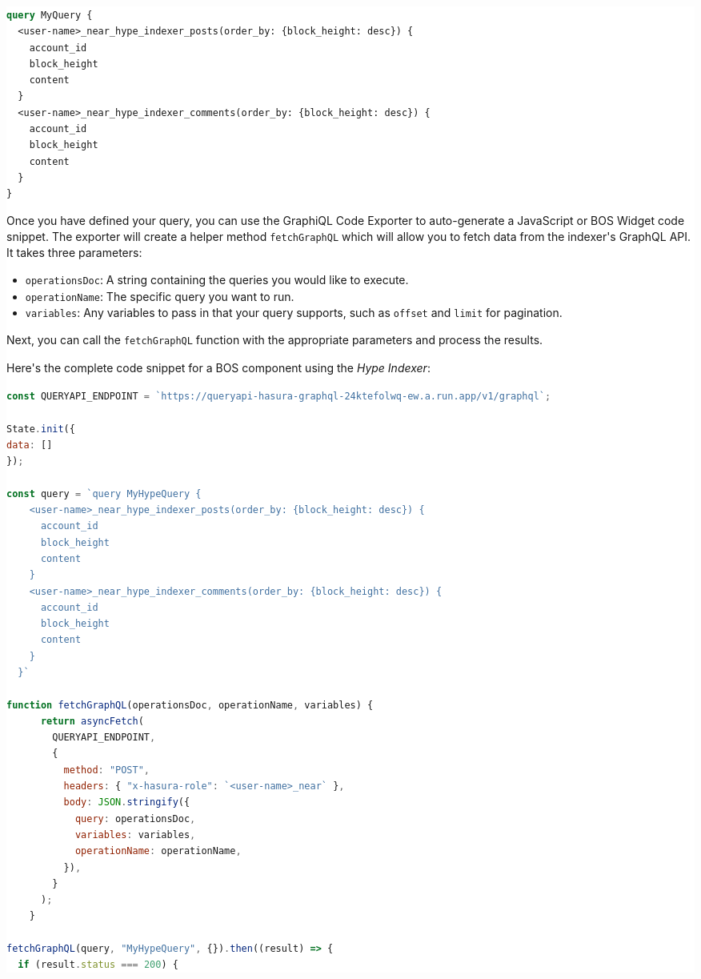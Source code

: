 ```graphql
query MyQuery {
  <user-name>_near_hype_indexer_posts(order_by: {block_height: desc}) {
    account_id
    block_height
    content
  }
  <user-name>_near_hype_indexer_comments(order_by: {block_height: desc}) {
    account_id
    block_height
    content
  }
}
```

Once you have defined your query, you can use the GraphiQL Code Exporter to auto-generate a JavaScript or BOS Widget code snippet. The exporter will create a helper method `fetchGraphQL` which will allow you to fetch data from the indexer's GraphQL API. It takes three parameters:

- `operationsDoc`: A string containing the queries you would like to execute.
- `operationName`: The specific query you want to run.
- `variables`: Any variables to pass in that your query supports, such as `offset` and `limit` for pagination.

Next, you can call the `fetchGraphQL` function with the appropriate parameters and process the results. 

Here's the complete code snippet for a BOS component using the _Hype Indexer_:

```js
const QUERYAPI_ENDPOINT = `https://queryapi-hasura-graphql-24ktefolwq-ew.a.run.app/v1/graphql`;

State.init({
data: []
});

const query = `query MyHypeQuery {
    <user-name>_near_hype_indexer_posts(order_by: {block_height: desc}) {
      account_id
      block_height
      content
    }
    <user-name>_near_hype_indexer_comments(order_by: {block_height: desc}) {
      account_id
      block_height
      content
    }
  }`

function fetchGraphQL(operationsDoc, operationName, variables) {
      return asyncFetch(
        QUERYAPI_ENDPOINT,
        {
          method: "POST",
          headers: { "x-hasura-role": `<user-name>_near` },
          body: JSON.stringify({
            query: operationsDoc,
            variables: variables,
            operationName: operationName,
          }),
        }
      );
    }

fetchGraphQL(query, "MyHypeQuery", {}).then((result) => {
  if (result.status === 200) {
```